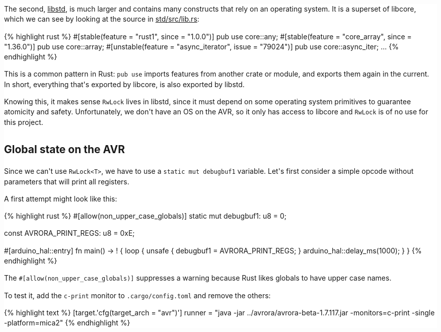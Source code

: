 The second, [libstd](https://doc.rust-lang.org/std/), is much larger and contains many constructs that rely on an operating system. It is a superset of libcore, which we can see by looking at the source in [std/src/lib.rs](https://github.com/rust-lang/rust/blob/master/library/std/src/lib.rs):

{% highlight rust %}
#[stable(feature = "rust1", since = "1.0.0")]
pub use core::any;
#[stable(feature = "core_array", since = "1.36.0")]
pub use core::array;
#[unstable(feature = "async_iterator", issue = "79024")]
pub use core::async_iter;
...
{% endhighlight %}

This is a common pattern in Rust: `pub use` imports features from another crate or module, and exports them again in the current. In short, everything that's exported by libcore, is also exported by libstd.

Knowing this, it makes sense `RwLock` lives in libstd, since it must depend on some operating system primitives to guarantee atomicity and safety. Unfortunately, we don't have an OS on the AVR, so it only has access to libcore and `RwLock` is of no use for this project. 


## Global state on the AVR

Since we can't use `RwLock<T>`, we have to use a `static mut debugbuf1` variable. Let's first consider a simple opcode without parameters that will print all registers.

A first attempt might look like this:

{% highlight rust %}
#[allow(non_upper_case_globals)]
static mut debugbuf1: u8 = 0;

const AVRORA_PRINT_REGS: u8 = 0xE;

#[arduino_hal::entry]
fn main() -> ! {
    loop {
        unsafe {
            debugbuf1 = AVRORA_PRINT_REGS;
        }
        arduino_hal::delay_ms(1000);
    }
}
{% endhighlight %}

The `#[allow(non_upper_case_globals)]` suppresses a warning because Rust likes globals to have upper case names. 

To test it, add the `c-print` monitor to `.cargo/config.toml` and remove the others:

{% highlight text %}
[target.'cfg(target_arch = "avr")']
runner = "java -jar ../avrora/avrora-beta-1.7.117.jar -monitors=c-print -single -platform=mica2"
{% endhighlight %}

